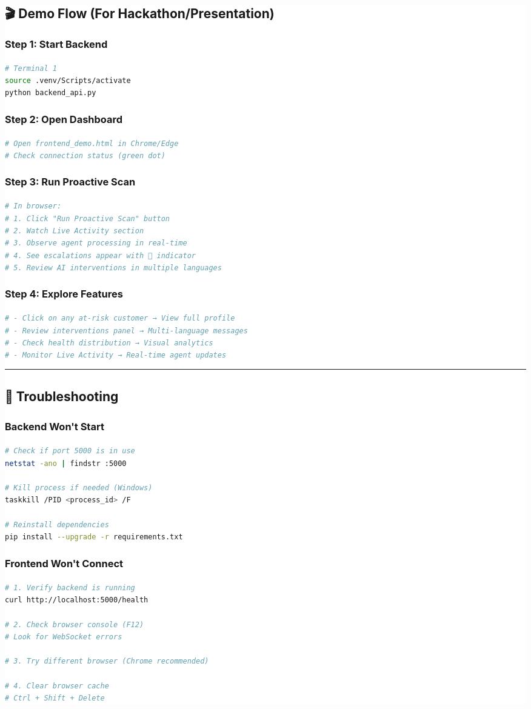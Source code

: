 
## 🎬 Demo Flow (For Hackathon/Presentation)

### Step 1: Start Backend
```bash
# Terminal 1
source .venv/Scripts/activate
python backend_api.py
```

### Step 2: Open Dashboard
```bash
# Open frontend_demo.html in Chrome/Edge
# Check connection status (green dot)
```

### Step 3: Run Proactive Scan
```bash
# In browser:
# 1. Click "Run Proactive Scan" button
# 2. Watch Live Activity section
# 3. Observe agent processing in real-time
# 4. See escalations appear with 🚨 indicator
# 5. Review AI interventions in multiple languages
```

### Step 4: Explore Features
```bash
# - Click on any at-risk customer → View full profile
# - Review interventions panel → Multi-language messages
# - Check health distribution → Visual analytics
# - Monitor Live Activity → Real-time agent updates
```

---

## 🔧 Troubleshooting

### Backend Won't Start
```bash
# Check if port 5000 is in use
netstat -ano | findstr :5000

# Kill process if needed (Windows)
taskkill /PID <process_id> /F

# Reinstall dependencies
pip install --upgrade -r requirements.txt
```

### Frontend Won't Connect
```bash
# 1. Verify backend is running
curl http://localhost:5000/health

# 2. Check browser console (F12)
# Look for WebSocket errors

# 3. Try different browser (Chrome recommended)

# 4. Clear browser cache
# Ctrl + Shift + Delete
```
